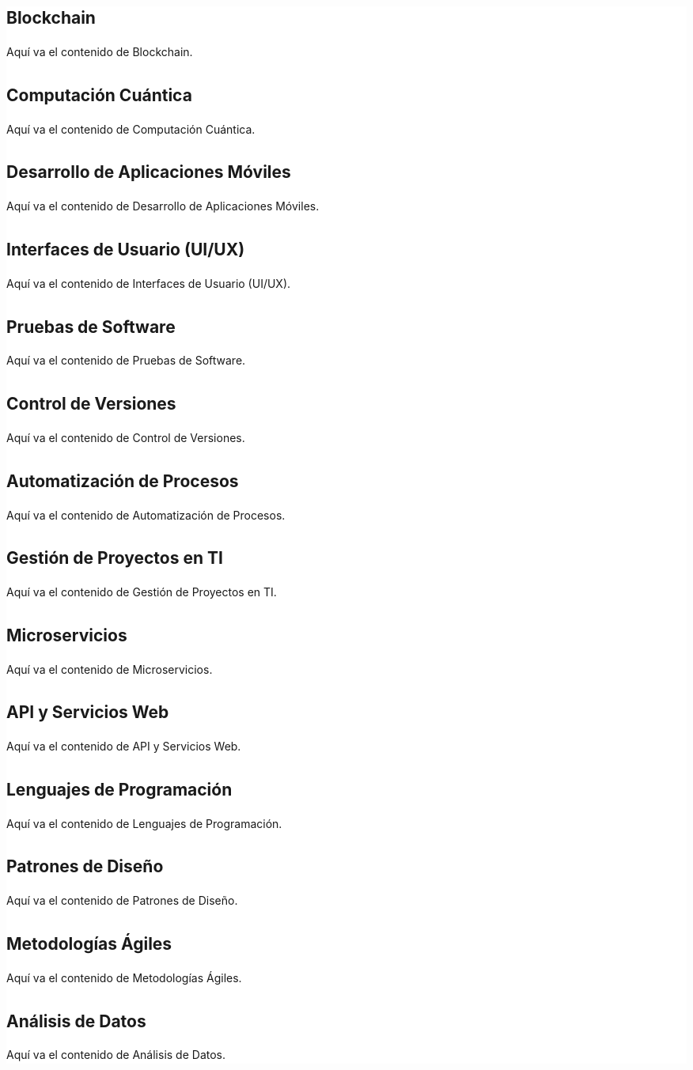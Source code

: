 ## Blockchain
Aquí va el contenido de Blockchain.

## Computación Cuántica
Aquí va el contenido de Computación Cuántica.

## Desarrollo de Aplicaciones Móviles
Aquí va el contenido de Desarrollo de Aplicaciones Móviles.

## Interfaces de Usuario (UI/UX)
Aquí va el contenido de Interfaces de Usuario (UI/UX).

## Pruebas de Software
Aquí va el contenido de Pruebas de Software.

## Control de Versiones
Aquí va el contenido de Control de Versiones.

## Automatización de Procesos
Aquí va el contenido de Automatización de Procesos.

## Gestión de Proyectos en TI
Aquí va el contenido de Gestión de Proyectos en TI.

## Microservicios
Aquí va el contenido de Microservicios.

## API y Servicios Web
Aquí va el contenido de API y Servicios Web.

## Lenguajes de Programación
Aquí va el contenido de Lenguajes de Programación.

## Patrones de Diseño
Aquí va el contenido de Patrones de Diseño.

## Metodologías Ágiles
Aquí va el contenido de Metodologías Ágiles.

## Análisis de Datos
Aquí va el contenido de Análisis de Datos.
